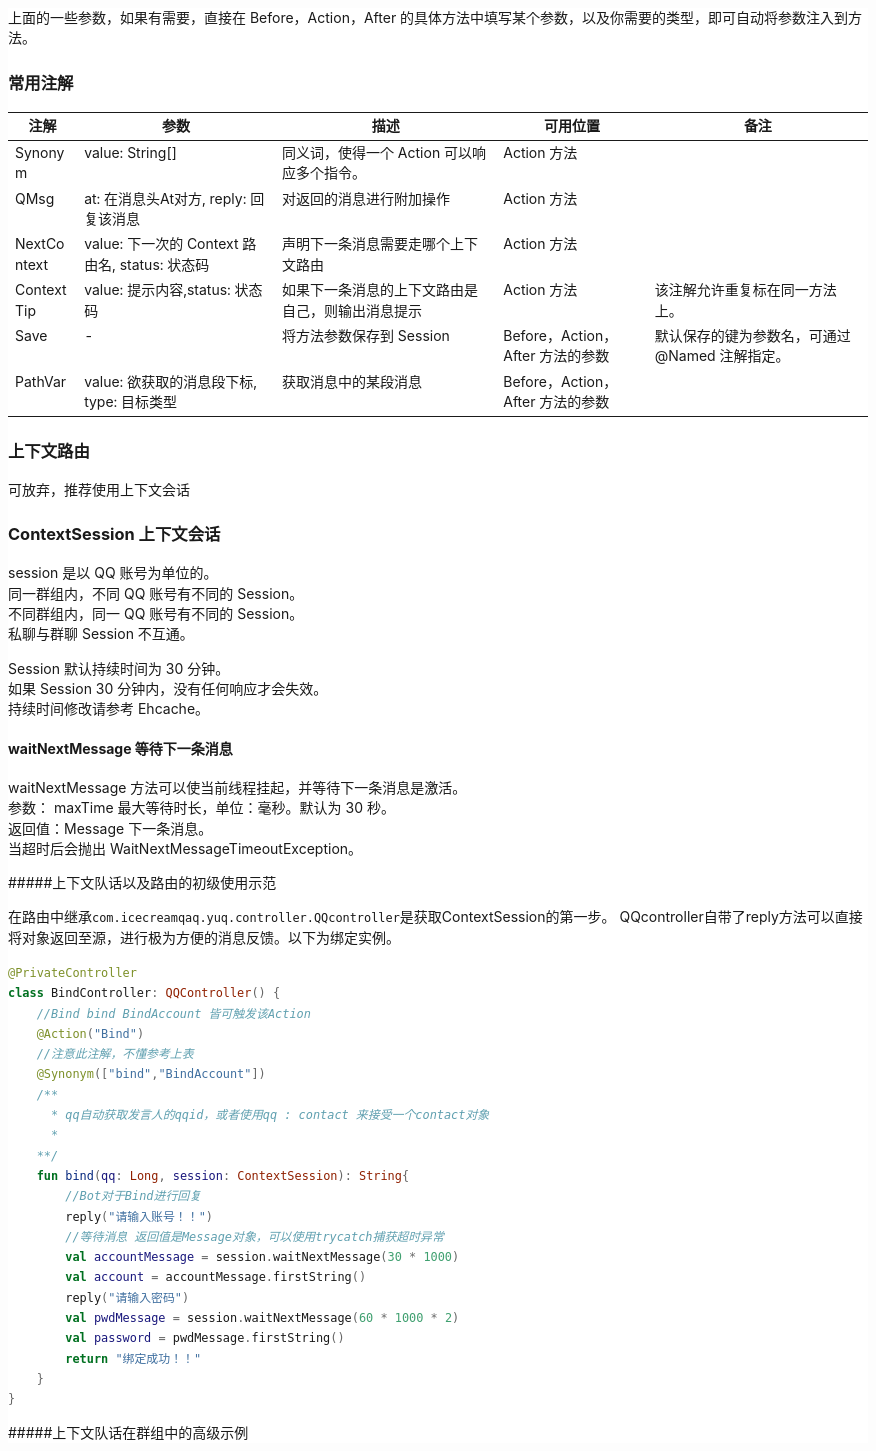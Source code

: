 上面的一些参数，如果有需要，直接在 Before，Action，After 的具体方法中填写某个参数，以及你需要的类型，即可自动将参数注入到方法。  


### 常用注解

注解|参数|描述|可用位置|备注
---|---|---|---|---
Synonym|value: String[]|同义词，使得一个 Action 可以响应多个指令。|Action 方法
QMsg|at: 在消息头At对方, reply: 回复该消息|对返回的消息进行附加操作|Action 方法
NextContext|value: 下一次的 Context 路由名, status: 状态码|声明下一条消息需要走哪个上下文路由|Action 方法
ContextTip|value: 提示内容,status: 状态码|如果下一条消息的上下文路由是自己，则输出消息提示|Action 方法|该注解允许重复标在同一方法上。
Save| - |将方法参数保存到 Session | Before，Action，After 方法的参数 | 默认保存的键为参数名，可通过 @Named 注解指定。
PathVar|value: 欲获取的消息段下标, type: 目标类型|获取消息中的某段消息| Before，Action，After 方法的参数

### 上下文路由

可放弃，推荐使用上下文会话

### ContextSession 上下文会话

session 是以 QQ 账号为单位的。  
同一群组内，不同 QQ 账号有不同的 Session。  
不同群组内，同一 QQ 账号有不同的 Session。  
私聊与群聊 Session 不互通。

Session 默认持续时间为 30 分钟。  
如果 Session 30 分钟内，没有任何响应才会失效。  
持续时间修改请参考 Ehcache。

#### waitNextMessage 等待下一条消息

waitNextMessage 方法可以使当前线程挂起，并等待下一条消息是激活。  
参数： maxTime 最大等待时长，单位：毫秒。默认为 30 秒。  
返回值：Message 下一条消息。  
当超时后会抛出 WaitNextMessageTimeoutException。

#####上下文队话以及路由的初级使用示范

在路由中继承`com.icecreamqaq.yuq.controller.QQcontroller`是获取ContextSession的第一步。
QQcontroller自带了reply方法可以直接将对象返回至源，进行极为方便的消息反馈。以下为绑定实例。
````kotlin
@PrivateController
class BindController: QQController() {
    //Bind bind BindAccount 皆可触发该Action
    @Action("Bind")
    //注意此注解，不懂参考上表
    @Synonym(["bind","BindAccount"])
    /**
      * qq自动获取发言人的qqid，或者使用qq : contact 来接受一个contact对象
      *
    **/
    fun bind(qq: Long, session: ContextSession): String{
        //Bot对于Bind进行回复
        reply("请输入账号！！")
        //等待消息 返回值是Message对象，可以使用trycatch捕获超时异常
        val accountMessage = session.waitNextMessage(30 * 1000)
        val account = accountMessage.firstString()
        reply("请输入密码")
        val pwdMessage = session.waitNextMessage(60 * 1000 * 2)
        val password = pwdMessage.firstString()
        return "绑定成功！！"
    }
}
````
#####上下文队话在群组中的高级示例
